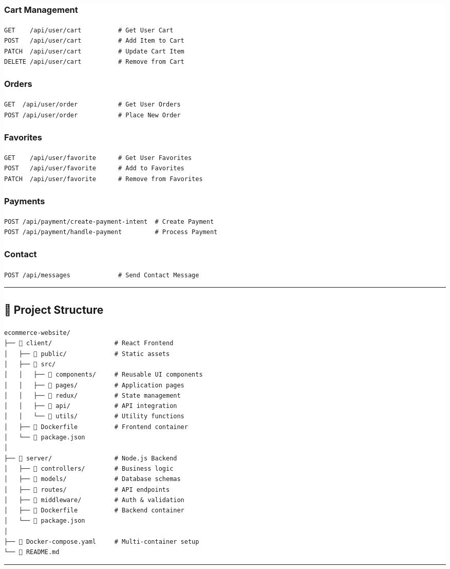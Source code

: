 ### **Cart Management**
```http
GET    /api/user/cart          # Get User Cart
POST   /api/user/cart          # Add Item to Cart
PATCH  /api/user/cart          # Update Cart Item
DELETE /api/user/cart          # Remove from Cart
```

### **Orders**
```http
GET  /api/user/order           # Get User Orders
POST /api/user/order           # Place New Order
```

### **Favorites**
```http
GET    /api/user/favorite      # Get User Favorites
POST   /api/user/favorite      # Add to Favorites
PATCH  /api/user/favorite      # Remove from Favorites
```

### **Payments**
```http
POST /api/payment/create-payment-intent  # Create Payment
POST /api/payment/handle-payment         # Process Payment
```

### **Contact**
```http
POST /api/messages             # Send Contact Message
```

---

## 📂 **Project Structure**

```
ecommerce-website/
├── 📁 client/                 # React Frontend
│   ├── 📁 public/             # Static assets
│   ├── 📁 src/
│   │   ├── 📁 components/     # Reusable UI components
│   │   ├── 📁 pages/          # Application pages
│   │   ├── 📁 redux/          # State management
│   │   ├── 📁 api/            # API integration
│   │   └── 📁 utils/          # Utility functions
│   ├── 📄 Dockerfile          # Frontend container
│   └── 📄 package.json
│
├── 📁 server/                 # Node.js Backend
│   ├── 📁 controllers/        # Business logic
│   ├── 📁 models/             # Database schemas
│   ├── 📁 routes/             # API endpoints
│   ├── 📁 middleware/         # Auth & validation
│   ├── 📄 Dockerfile          # Backend container
│   └── 📄 package.json
│
├── 📄 Docker-compose.yaml     # Multi-container setup
└── 📄 README.md
```

---